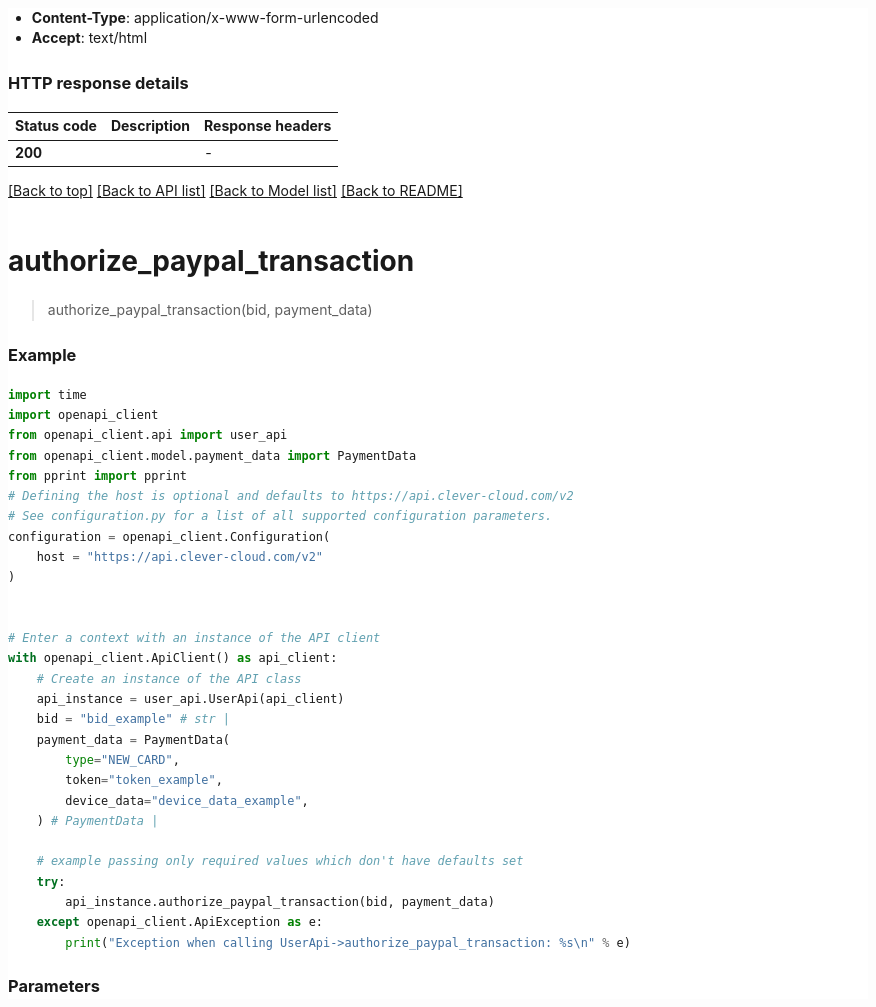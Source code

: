  - **Content-Type**: application/x-www-form-urlencoded
 - **Accept**: text/html


### HTTP response details
| Status code | Description | Response headers |
|-------------|-------------|------------------|
**200** |  |  -  |

[[Back to top]](#) [[Back to API list]](../README.md#documentation-for-api-endpoints) [[Back to Model list]](../README.md#documentation-for-models) [[Back to README]](../README.md)

# **authorize_paypal_transaction**
> authorize_paypal_transaction(bid, payment_data)



### Example

```python
import time
import openapi_client
from openapi_client.api import user_api
from openapi_client.model.payment_data import PaymentData
from pprint import pprint
# Defining the host is optional and defaults to https://api.clever-cloud.com/v2
# See configuration.py for a list of all supported configuration parameters.
configuration = openapi_client.Configuration(
    host = "https://api.clever-cloud.com/v2"
)


# Enter a context with an instance of the API client
with openapi_client.ApiClient() as api_client:
    # Create an instance of the API class
    api_instance = user_api.UserApi(api_client)
    bid = "bid_example" # str | 
    payment_data = PaymentData(
        type="NEW_CARD",
        token="token_example",
        device_data="device_data_example",
    ) # PaymentData | 

    # example passing only required values which don't have defaults set
    try:
        api_instance.authorize_paypal_transaction(bid, payment_data)
    except openapi_client.ApiException as e:
        print("Exception when calling UserApi->authorize_paypal_transaction: %s\n" % e)
```


### Parameters

